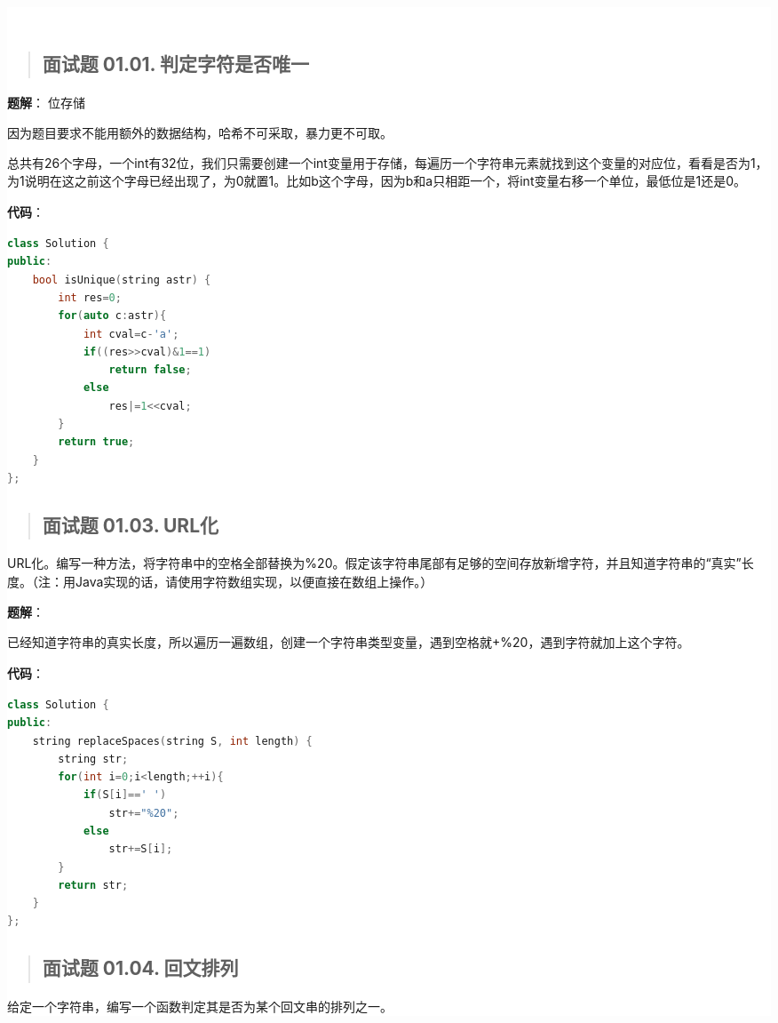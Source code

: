 ​

>## 面试题 01.01. 判定字符是否唯一
**题解**： 位存储

因为题目要求不能用额外的数据结构，哈希不可采取，暴力更不可取。

总共有26个字母，一个int有32位，我们只需要创建一个int变量用于存储，每遍历一个字符串元素就找到这个变量的对应位，看看是否为1，为1说明在这之前这个字母已经出现了，为0就置1。比如b这个字母，因为b和a只相距一个，将int变量右移一个单位，最低位是1还是0。

**代码**： 
```cpp
class Solution {
public:
    bool isUnique(string astr) {
        int res=0;
        for(auto c:astr){
            int cval=c-'a';
            if((res>>cval)&1==1)
                return false;
            else
                res|=1<<cval;
        }
        return true;
    }
};
```




>##  面试题 01.03. URL化
URL化。编写一种方法，将字符串中的空格全部替换为%20。假定该字符串尾部有足够的空间存放新增字符，并且知道字符串的“真实”长度。（注：用Java实现的话，请使用字符数组实现，以便直接在数组上操作。）

**题解**： 

已经知道字符串的真实长度，所以遍历一遍数组，创建一个字符串类型变量，遇到空格就+%20，遇到字符就加上这个字符。

**代码**： 
```cpp
class Solution {
public:
    string replaceSpaces(string S, int length) {
        string str;
        for(int i=0;i<length;++i){
            if(S[i]==' ')
                str+="%20";
            else
                str+=S[i];
        }
        return str;
    }
};
```


>## 面试题 01.04. 回文排列
给定一个字符串，编写一个函数判定其是否为某个回文串的排列之一。
